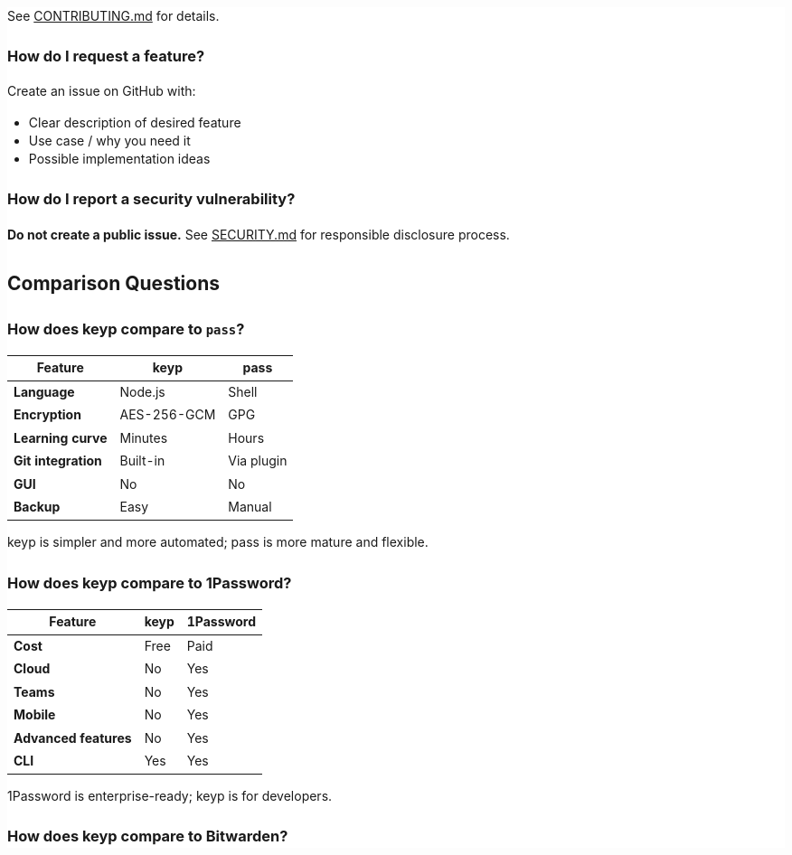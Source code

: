 See [CONTRIBUTING.md](./CONTRIBUTING.md) for details.

### How do I request a feature?

Create an issue on GitHub with:
- Clear description of desired feature
- Use case / why you need it
- Possible implementation ideas

### How do I report a security vulnerability?

**Do not create a public issue.** See [SECURITY.md](../SECURITY.md) for responsible disclosure process.

## Comparison Questions

### How does keyp compare to `pass`?

| Feature | keyp | pass |
|---------|------|------|
| **Language** | Node.js | Shell |
| **Encryption** | AES-256-GCM | GPG |
| **Learning curve** | Minutes | Hours |
| **Git integration** | Built-in | Via plugin |
| **GUI** | No | No |
| **Backup** | Easy | Manual |

keyp is simpler and more automated; pass is more mature and flexible.

### How does keyp compare to 1Password?

| Feature | keyp | 1Password |
|---------|------|-----------|
| **Cost** | Free | Paid |
| **Cloud** | No | Yes |
| **Teams** | No | Yes |
| **Mobile** | No | Yes |
| **Advanced features** | No | Yes |
| **CLI** | Yes | Yes |

1Password is enterprise-ready; keyp is for developers.

### How does keyp compare to Bitwarden?
